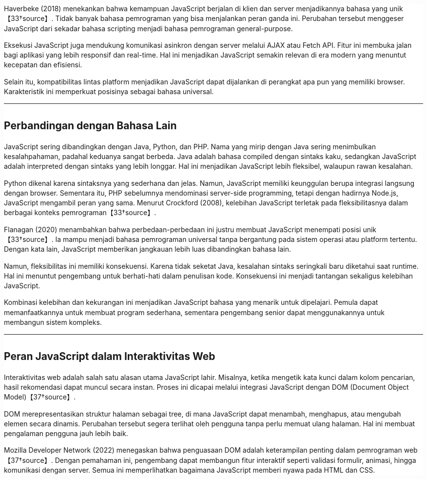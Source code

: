 Haverbeke (2018) menekankan bahwa kemampuan JavaScript berjalan di klien dan server menjadikannya bahasa yang unik【33†source】. Tidak banyak bahasa pemrograman yang bisa menjalankan peran ganda ini. Perubahan tersebut menggeser JavaScript dari sekadar bahasa scripting menjadi bahasa pemrograman general-purpose.  

Eksekusi JavaScript juga mendukung komunikasi asinkron dengan server melalui AJAX atau Fetch API. Fitur ini membuka jalan bagi aplikasi yang lebih responsif dan real-time. Hal ini menjadikan JavaScript semakin relevan di era modern yang menuntut kecepatan dan efisiensi.  

Selain itu, kompatibilitas lintas platform menjadikan JavaScript dapat dijalankan di perangkat apa pun yang memiliki browser. Karakteristik ini memperkuat posisinya sebagai bahasa universal.  

---

## Perbandingan dengan Bahasa Lain
JavaScript sering dibandingkan dengan Java, Python, dan PHP. Nama yang mirip dengan Java sering menimbulkan kesalahpahaman, padahal keduanya sangat berbeda. Java adalah bahasa compiled dengan sintaks kaku, sedangkan JavaScript adalah interpreted dengan sintaks yang lebih longgar. Hal ini menjadikan JavaScript lebih fleksibel, walaupun rawan kesalahan.  

Python dikenal karena sintaksnya yang sederhana dan jelas. Namun, JavaScript memiliki keunggulan berupa integrasi langsung dengan browser. Sementara itu, PHP sebelumnya mendominasi server-side programming, tetapi dengan hadirnya Node.js, JavaScript mengambil peran yang sama. Menurut Crockford (2008), kelebihan JavaScript terletak pada fleksibilitasnya dalam berbagai konteks pemrograman【33†source】.  

Flanagan (2020) menambahkan bahwa perbedaan-perbedaan ini justru membuat JavaScript menempati posisi unik【33†source】. Ia mampu menjadi bahasa pemrograman universal tanpa bergantung pada sistem operasi atau platform tertentu. Dengan kata lain, JavaScript memberikan jangkauan lebih luas dibandingkan bahasa lain.  

Namun, fleksibilitas ini memiliki konsekuensi. Karena tidak seketat Java, kesalahan sintaks seringkali baru diketahui saat runtime. Hal ini menuntut pengembang untuk berhati-hati dalam penulisan kode. Konsekuensi ini menjadi tantangan sekaligus kelebihan JavaScript.  

Kombinasi kelebihan dan kekurangan ini menjadikan JavaScript bahasa yang menarik untuk dipelajari. Pemula dapat memanfaatkannya untuk membuat program sederhana, sementara pengembang senior dapat menggunakannya untuk membangun sistem kompleks.  

---

## Peran JavaScript dalam Interaktivitas Web
Interaktivitas web adalah salah satu alasan utama JavaScript lahir. Misalnya, ketika mengetik kata kunci dalam kolom pencarian, hasil rekomendasi dapat muncul secara instan. Proses ini dicapai melalui integrasi JavaScript dengan DOM (Document Object Model)【37†source】.  

DOM merepresentasikan struktur halaman sebagai tree, di mana JavaScript dapat menambah, menghapus, atau mengubah elemen secara dinamis. Perubahan tersebut segera terlihat oleh pengguna tanpa perlu memuat ulang halaman. Hal ini membuat pengalaman pengguna jauh lebih baik.  

Mozilla Developer Network (2022) menegaskan bahwa penguasaan DOM adalah keterampilan penting dalam pemrograman web【37†source】. Dengan pemahaman ini, pengembang dapat membangun fitur interaktif seperti validasi formulir, animasi, hingga komunikasi dengan server. Semua ini memperlihatkan bagaimana JavaScript memberi nyawa pada HTML dan CSS.  
